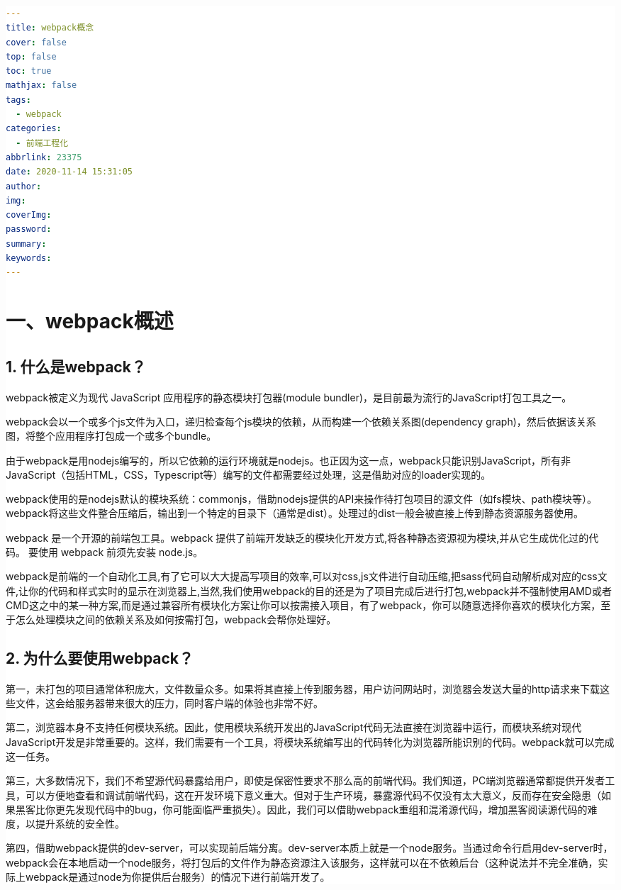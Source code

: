 ```yaml
---
title: webpack概念
cover: false
top: false
toc: true
mathjax: false
tags:
  - webpack
categories:
  - 前端工程化
abbrlink: 23375
date: 2020-11-14 15:31:05
author:
img:
coverImg:
password:
summary:
keywords:
---
```


# 一、webpack概述
## 1. 什么是webpack？
webpack被定义为现代 JavaScript 应用程序的静态模块打包器(module bundler)，是目前最为流行的JavaScript打包工具之一。

webpack会以一个或多个js文件为入口，递归检查每个js模块的依赖，从而构建一个依赖关系图(dependency graph)，然后依据该关系图，将整个应用程序打包成一个或多个bundle。

由于webpack是用nodejs编写的，所以它依赖的运行环境就是nodejs。也正因为这一点，webpack只能识别JavaScript，所有非JavaScript（包括HTML，CSS，Typescript等）编写的文件都需要经过处理，这是借助对应的loader实现的。

webpack使用的是nodejs默认的模块系统：commonjs，借助nodejs提供的API来操作待打包项目的源文件（如fs模块、path模块等）。webpack将这些文件整合压缩后，输出到一个特定的目录下（通常是dist）。处理过的dist一般会被直接上传到静态资源服务器使用。

webpack 是一个开源的前端包工具。webpack 提供了前端开发缺乏的模块化开发方式,将各种静态资源视为模块,并从它生成优化过的代码。 要使用 webpack 前须先安装 node.js。

webpack是前端的一个自动化工具,有了它可以大大提高写项目的效率,可以对css,js文件进行自动压缩,把sass代码自动解析成对应的css文件,让你的代码和样式实时的显示在浏览器上,当然,我们使用webpack的目的还是为了项目完成后进行打包,webpack并不强制使用AMD或者CMD这之中的某一种方案,而是通过兼容所有模块化方案让你可以按需接入项目，有了webpack，你可以随意选择你喜欢的模块化方案，至于怎么处理模块之间的依赖关系及如何按需打包，webpack会帮你处理好。

## 2. 为什么要使用webpack？
第一，未打包的项目通常体积庞大，文件数量众多。如果将其直接上传到服务器，用户访问网站时，浏览器会发送大量的http请求来下载这些文件，这会给服务器带来很大的压力，同时客户端的体验也非常不好。

第二，浏览器本身不支持任何模块系统。因此，使用模块系统开发出的JavaScript代码无法直接在浏览器中运行，而模块系统对现代JavaScript开发是非常重要的。这样，我们需要有一个工具，将模块系统编写出的代码转化为浏览器所能识别的代码。webpack就可以完成这一任务。

第三，大多数情况下，我们不希望源代码暴露给用户，即使是保密性要求不那么高的前端代码。我们知道，PC端浏览器通常都提供开发者工具，可以方便地查看和调试前端代码，这在开发环境下意义重大。但对于生产环境，暴露源代码不仅没有太大意义，反而存在安全隐患（如果黑客比你更先发现代码中的bug，你可能面临严重损失）。因此，我们可以借助webpack重组和混淆源代码，增加黑客阅读源代码的难度，以提升系统的安全性。

第四，借助webpack提供的dev-server，可以实现前后端分离。dev-server本质上就是一个node服务。当通过命令行启用dev-server时，webpack会在本地启动一个node服务，将打包后的文件作为静态资源注入该服务，这样就可以在不依赖后台（这种说法并不完全准确，实际上webpack是通过node为你提供后台服务）的情况下进行前端开发了。
